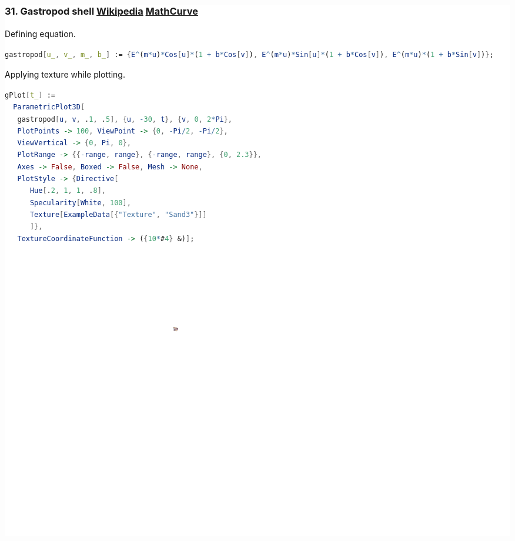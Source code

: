 ### 31. Gastropod shell [Wikipedia](https://en.wikipedia.org/wiki/Gastropod_shell) [MathCurve](https://www.mathcurve.com/surfaces.gb/coquillage/coquillage.shtml)

Defining equation.
```mathematica
gastropod[u_, v_, m_, b_] := {E^(m*u)*Cos[u]*(1 + b*Cos[v]), E^(m*u)*Sin[u]*(1 + b*Cos[v]), E^(m*u)*(1 + b*Sin[v])};
```

Applying texture while plotting.
```mathematica
gPlot[t_] := 
  ParametricPlot3D[
   gastropod[u, v, .1, .5], {u, -30, t}, {v, 0, 2*Pi},  
   PlotPoints -> 100, ViewPoint -> {0, -Pi/2, -Pi/2}, 
   ViewVertical -> {0, Pi, 0},
   PlotRange -> {{-range, range}, {-range, range}, {0, 2.3}}, 
   Axes -> False, Boxed -> False, Mesh -> None,
   PlotStyle -> {Directive[
      Hue[.2, 1, 1, .8],
      Specularity[White, 100],
      Texture[ExampleData[{"Texture", "Sand3"}]]
      ]},
   TextureCoordinateFunction -> ({10*#4} &)];
```

![Image of Gastropod shell](/img/31.GastropodShell.gif)
